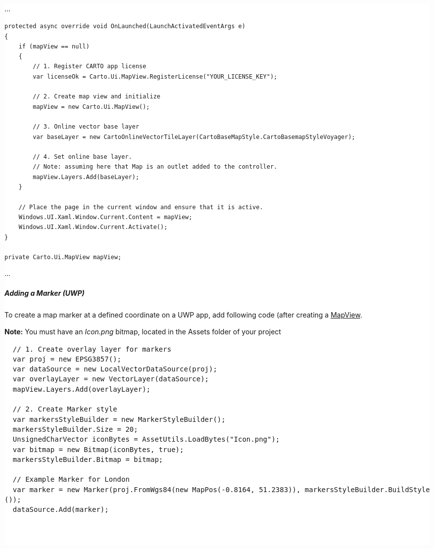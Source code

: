 ...

    protected async override void OnLaunched(LaunchActivatedEventArgs e)
    {
        if (mapView == null)
        {
            // 1. Register CARTO app license
            var licenseOk = Carto.Ui.MapView.RegisterLicense("YOUR_LICENSE_KEY");

            // 2. Create map view and initialize
            mapView = new Carto.Ui.MapView();

            // 3. Online vector base layer
            var baseLayer = new CartoOnlineVectorTileLayer(CartoBaseMapStyle.CartoBasemapStyleVoyager);

            // 4. Set online base layer.
            // Note: assuming here that Map is an outlet added to the controller.
            mapView.Layers.Add(baseLayer);
        }

        // Place the page in the current window and ensure that it is active.
        Windows.UI.Xaml.Window.Current.Content = mapView;
        Windows.UI.Xaml.Window.Current.Activate();
    }

    private Carto.Ui.MapView mapView; 

...

</pre>

##### Adding a Marker (UWP)

To create a map marker at a defined coordinate on a UWP app, add following code (after creating a [MapView](#basic-map-features).

**Note:** You must have an *Icon.png* bitmap, located in the Assets folder of your project

  <pre class="brush: csharp">
  // 1. Create overlay layer for markers
  var proj = new EPSG3857();
  var dataSource = new LocalVectorDataSource(proj);
  var overlayLayer = new VectorLayer(dataSource);
  mapView.Layers.Add(overlayLayer);

  // 2. Create Marker style
  var markersStyleBuilder = new MarkerStyleBuilder();
  markersStyleBuilder.Size = 20;
  UnsignedCharVector iconBytes = AssetUtils.LoadBytes("Icon.png");
  var bitmap = new Bitmap(iconBytes, true);
  markersStyleBuilder.Bitmap = bitmap;

  // Example Marker for London
  var marker = new Marker(proj.FromWgs84(new MapPos(-0.8164, 51.2383)), markersStyleBuilder.BuildStyle());
  dataSource.Add(marker);
